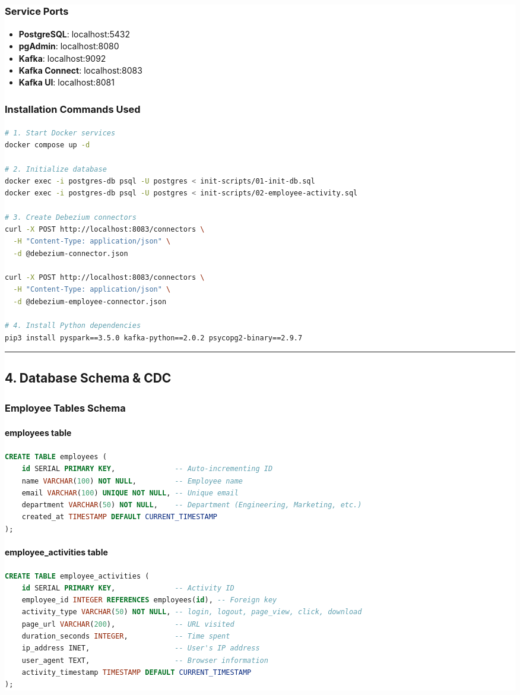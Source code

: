 ### Service Ports
- **PostgreSQL**: localhost:5432
- **pgAdmin**: localhost:8080
- **Kafka**: localhost:9092
- **Kafka Connect**: localhost:8083
- **Kafka UI**: localhost:8081

### Installation Commands Used
```bash
# 1. Start Docker services
docker compose up -d

# 2. Initialize database
docker exec -i postgres-db psql -U postgres < init-scripts/01-init-db.sql
docker exec -i postgres-db psql -U postgres < init-scripts/02-employee-activity.sql

# 3. Create Debezium connectors
curl -X POST http://localhost:8083/connectors \
  -H "Content-Type: application/json" \
  -d @debezium-connector.json

curl -X POST http://localhost:8083/connectors \
  -H "Content-Type: application/json" \
  -d @debezium-employee-connector.json

# 4. Install Python dependencies
pip3 install pyspark==3.5.0 kafka-python==2.0.2 psycopg2-binary==2.9.7
```

---

## 4. Database Schema & CDC

### Employee Tables Schema

#### employees table
```sql
CREATE TABLE employees (
    id SERIAL PRIMARY KEY,              -- Auto-incrementing ID
    name VARCHAR(100) NOT NULL,         -- Employee name
    email VARCHAR(100) UNIQUE NOT NULL, -- Unique email
    department VARCHAR(50) NOT NULL,    -- Department (Engineering, Marketing, etc.)
    created_at TIMESTAMP DEFAULT CURRENT_TIMESTAMP
);
```

#### employee_activities table
```sql
CREATE TABLE employee_activities (
    id SERIAL PRIMARY KEY,              -- Activity ID
    employee_id INTEGER REFERENCES employees(id), -- Foreign key
    activity_type VARCHAR(50) NOT NULL, -- login, logout, page_view, click, download
    page_url VARCHAR(200),              -- URL visited
    duration_seconds INTEGER,           -- Time spent
    ip_address INET,                    -- User's IP address
    user_agent TEXT,                    -- Browser information
    activity_timestamp TIMESTAMP DEFAULT CURRENT_TIMESTAMP
);
```
